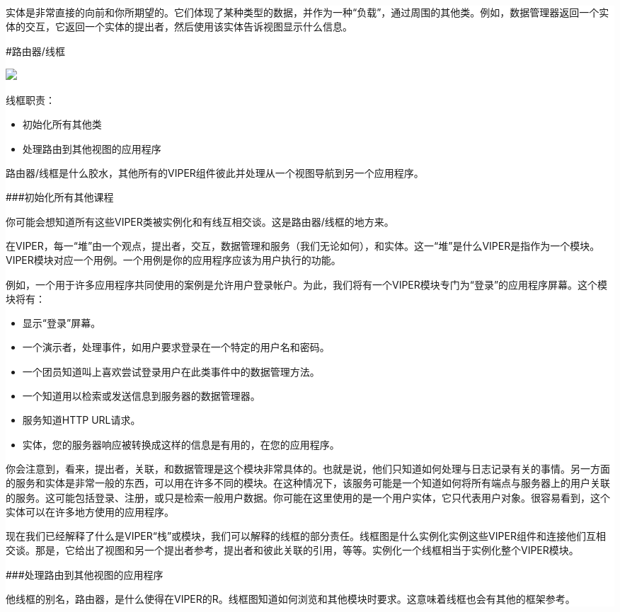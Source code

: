 
实体是非常直接的向前和你所期望的。它们体现了某种类型的数据，并作为一种“负载”，通过周围的其他类。例如，数据管理器返回一个实体的交互，它返回一个实体的提出者，然后使用该实体告诉视图显示什么信息。


#路由器/线框

![](https://d262ilb51hltx0.cloudfront.net/max/720/1*oULn94oeeGrlZfAf_HJ27A.png)


线框职责：

* 初始化所有其他类

* 处理路由到其他视图的应用程序




路由器/线框是什么胶水，其他所有的VIPER组件彼此并处理从一个视图导航到另一个应用程序。



###初始化所有其他课程



你可能会想知道所有这些VIPER类被实例化和有线互相交谈。这是路由器/线框的地方来。



在VIPER，每一“堆”由一个观点，提出者，交互，数据管理和服务（我们无论如何），和实体。这一“堆”是什么VIPER是指作为一个模块。VIPER模块对应一个用例。一个用例是你的应用程序应该为用户执行的功能。



例如，一个用于许多应用程序共同使用的案例是允许用户登录帐户。为此，我们将有一个VIPER模块专门为“登录”的应用程序屏幕。这个模块将有：


* 显示“登录”屏幕。

* 一个演示者，处理事件，如用户要求登录在一个特定的用户名和密码。

* 一个团员知道叫上喜欢尝试登录用户在此类事件中的数据管理方法。

* 一个知道用以检索或发送信息到服务器的数据管理器。

* 服务知道HTTP URL请求。

* 实体，您的服务器响应被转换成这样的信息是有用的，在您的应用程序。



你会注意到，看来，提出者，关联，和数据管理是这个模块非常具体的。也就是说，他们只知道如何处理与日志记录有关的事情。另一方面的服务和实体是非常一般的东西，可以用在许多不同的模块。在这种情况下，该服务可能是一个知道如何将所有端点与服务器上的用户关联的服务。这可能包括登录、注册，或只是检索一般用户数据。你可能在这里使用的是一个用户实体，它只代表用户对象。很容易看到，这个实体可以在许多地方使用的应用程序。




现在我们已经解释了什么是VIPER“栈”或模块，我们可以解释的线框的部分责任。线框图是什么实例化实例这些VIPER组件和连接他们互相交谈。那是，它给出了视图和另一个提出者参考，提出者和彼此关联的引用，等等。实例化一个线框相当于实例化整个VIPER模块。



###处理路由到其他视图的应用程序



他线框的别名，路由器，是什么使得在VIPER的R。线框图知道如何浏览和其他模块时要求。这意味着线框也会有其他的框架参考。

